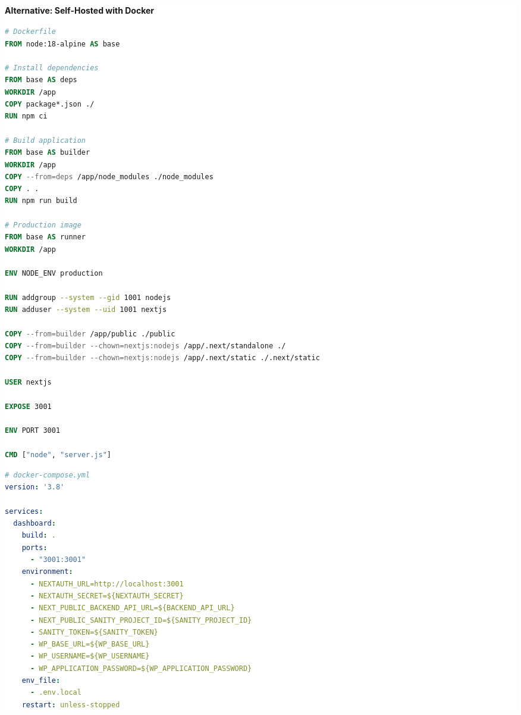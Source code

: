 **Alternative: Self-Hosted with Docker**

```dockerfile
# Dockerfile
FROM node:18-alpine AS base

# Install dependencies
FROM base AS deps
WORKDIR /app
COPY package*.json ./
RUN npm ci

# Build application
FROM base AS builder
WORKDIR /app
COPY --from=deps /app/node_modules ./node_modules
COPY . .
RUN npm run build

# Production image
FROM base AS runner
WORKDIR /app

ENV NODE_ENV production

RUN addgroup --system --gid 1001 nodejs
RUN adduser --system --uid 1001 nextjs

COPY --from=builder /app/public ./public
COPY --from=builder --chown=nextjs:nodejs /app/.next/standalone ./
COPY --from=builder --chown=nextjs:nodejs /app/.next/static ./.next/static

USER nextjs

EXPOSE 3001

ENV PORT 3001

CMD ["node", "server.js"]
```

```yaml
# docker-compose.yml
version: '3.8'

services:
  dashboard:
    build: .
    ports:
      - "3001:3001"
    environment:
      - NEXTAUTH_URL=http://localhost:3001
      - NEXTAUTH_SECRET=${NEXTAUTH_SECRET}
      - NEXT_PUBLIC_BACKEND_API_URL=${BACKEND_API_URL}
      - NEXT_PUBLIC_SANITY_PROJECT_ID=${SANITY_PROJECT_ID}
      - SANITY_TOKEN=${SANITY_TOKEN}
      - WP_BASE_URL=${WP_BASE_URL}
      - WP_USERNAME=${WP_USERNAME}
      - WP_APPLICATION_PASSWORD=${WP_APPLICATION_PASSWORD}
    env_file:
      - .env.local
    restart: unless-stopped
```
